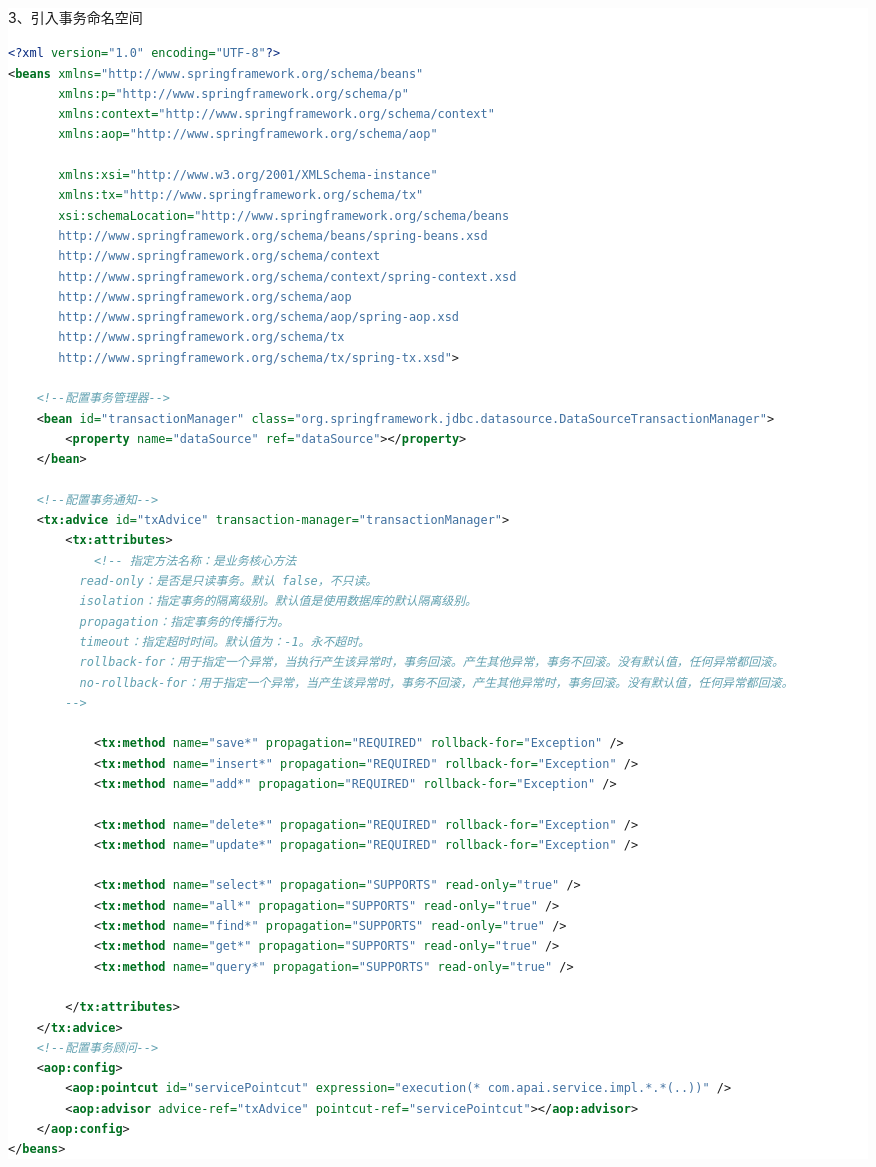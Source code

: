 3、引入事务命名空间

```xml
<?xml version="1.0" encoding="UTF-8"?>
<beans xmlns="http://www.springframework.org/schema/beans"
       xmlns:p="http://www.springframework.org/schema/p"
       xmlns:context="http://www.springframework.org/schema/context"
       xmlns:aop="http://www.springframework.org/schema/aop"

       xmlns:xsi="http://www.w3.org/2001/XMLSchema-instance"
       xmlns:tx="http://www.springframework.org/schema/tx"
       xsi:schemaLocation="http://www.springframework.org/schema/beans
       http://www.springframework.org/schema/beans/spring-beans.xsd
       http://www.springframework.org/schema/context
       http://www.springframework.org/schema/context/spring-context.xsd
       http://www.springframework.org/schema/aop
       http://www.springframework.org/schema/aop/spring-aop.xsd
       http://www.springframework.org/schema/tx
       http://www.springframework.org/schema/tx/spring-tx.xsd">

    <!--配置事务管理器-->
    <bean id="transactionManager" class="org.springframework.jdbc.datasource.DataSourceTransactionManager">
        <property name="dataSource" ref="dataSource"></property>
    </bean>

    <!--配置事务通知-->
    <tx:advice id="txAdvice" transaction-manager="transactionManager">
        <tx:attributes>
            <!-- 指定方法名称：是业务核心方法
          read-only：是否是只读事务。默认 false，不只读。
          isolation：指定事务的隔离级别。默认值是使用数据库的默认隔离级别。
          propagation：指定事务的传播行为。
          timeout：指定超时时间。默认值为：-1。永不超时。
          rollback-for：用于指定一个异常，当执行产生该异常时，事务回滚。产生其他异常，事务不回滚。没有默认值，任何异常都回滚。
          no-rollback-for：用于指定一个异常，当产生该异常时，事务不回滚，产生其他异常时，事务回滚。没有默认值，任何异常都回滚。
        -->

            <tx:method name="save*" propagation="REQUIRED" rollback-for="Exception" />
            <tx:method name="insert*" propagation="REQUIRED" rollback-for="Exception" />
            <tx:method name="add*" propagation="REQUIRED" rollback-for="Exception" />

            <tx:method name="delete*" propagation="REQUIRED" rollback-for="Exception" />
            <tx:method name="update*" propagation="REQUIRED" rollback-for="Exception" />

            <tx:method name="select*" propagation="SUPPORTS" read-only="true" />
            <tx:method name="all*" propagation="SUPPORTS" read-only="true" />
            <tx:method name="find*" propagation="SUPPORTS" read-only="true" />
            <tx:method name="get*" propagation="SUPPORTS" read-only="true" />
            <tx:method name="query*" propagation="SUPPORTS" read-only="true" />

        </tx:attributes>
    </tx:advice>
    <!--配置事务顾问-->
    <aop:config>
        <aop:pointcut id="servicePointcut" expression="execution(* com.apai.service.impl.*.*(..))" />
        <aop:advisor advice-ref="txAdvice" pointcut-ref="servicePointcut"></aop:advisor>
    </aop:config>
</beans>
```
